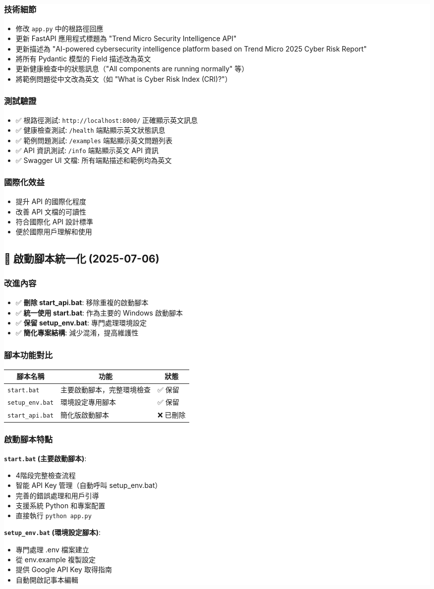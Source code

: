 ### 技術細節
- 修改 `app.py` 中的根路徑回應
- 更新 FastAPI 應用程式標題為 "Trend Micro Security Intelligence API"
- 更新描述為 "AI-powered cybersecurity intelligence platform based on Trend Micro 2025 Cyber Risk Report"
- 將所有 Pydantic 模型的 Field 描述改為英文
- 更新健康檢查中的狀態訊息（"All components are running normally" 等）
- 將範例問題從中文改為英文（如 "What is Cyber Risk Index (CRI)?"）

### 測試驗證
- ✅ 根路徑測試: `http://localhost:8000/` 正確顯示英文訊息
- ✅ 健康檢查測試: `/health` 端點顯示英文狀態訊息
- ✅ 範例問題測試: `/examples` 端點顯示英文問題列表
- ✅ API 資訊測試: `/info` 端點顯示英文 API 資訊
- ✅ Swagger UI 文檔: 所有端點描述和範例均為英文

### 國際化效益
- 提升 API 的國際化程度
- 改善 API 文檔的可讀性
- 符合國際化 API 設計標準
- 便於國際用戶理解和使用

## 🔧 啟動腳本統一化 (2025-07-06)

### 改進內容
- ✅ **刪除 start_api.bat**: 移除重複的啟動腳本
- ✅ **統一使用 start.bat**: 作為主要的 Windows 啟動腳本
- ✅ **保留 setup_env.bat**: 專門處理環境設定
- ✅ **簡化專案結構**: 減少混淆，提高維護性

### 腳本功能對比

| 腳本名稱 | 功能 | 狀態 |
|---------|------|------|
| `start.bat` | 主要啟動腳本，完整環境檢查 | ✅ 保留 |
| `setup_env.bat` | 環境設定專用腳本 | ✅ 保留 |
| `start_api.bat` | 簡化版啟動腳本 | ❌ 已刪除 |

### 啟動腳本特點

**`start.bat` (主要啟動腳本)**:
- 4階段完整檢查流程
- 智能 API Key 管理（自動呼叫 setup_env.bat）
- 完善的錯誤處理和用戶引導
- 支援系統 Python 和專案配置
- 直接執行 `python app.py`

**`setup_env.bat` (環境設定腳本)**:
- 專門處理 .env 檔案建立
- 從 env.example 複製設定
- 提供 Google API Key 取得指南
- 自動開啟記事本編輯
